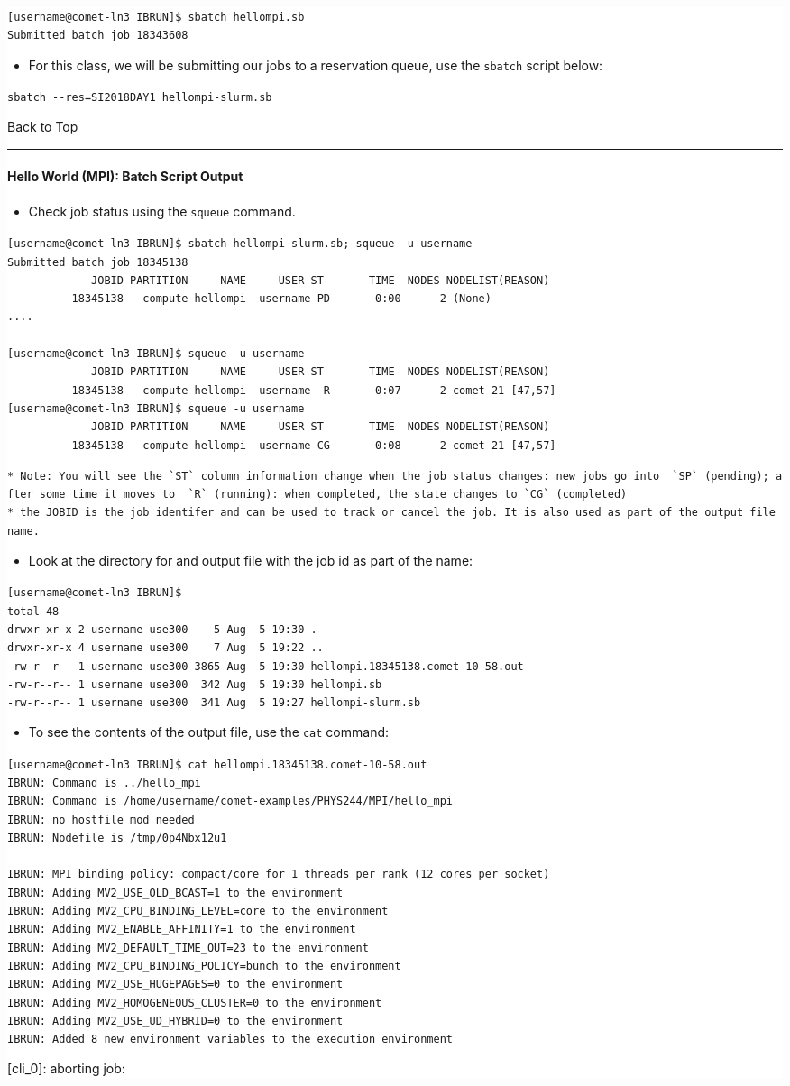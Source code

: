 ```
[username@comet-ln3 IBRUN]$ sbatch hellompi.sb
Submitted batch job 18343608
```
* For this class, we will be submitting our jobs to a reservation queue, use the `sbatch` script below:
```    
sbatch --res=SI2018DAY1 hellompi-slurm.sb
```

[Back to Top](#top)
<hr>

#### <a name="helloworld-mpi-batch-output"></a>Hello World (MPI): Batch Script Output

* Check job status using the `squeue` command.
```
[username@comet-ln3 IBRUN]$ sbatch hellompi-slurm.sb; squeue -u username
Submitted batch job 18345138
             JOBID PARTITION     NAME     USER ST       TIME  NODES NODELIST(REASON)
          18345138   compute hellompi  username PD       0:00      2 (None)
....

[username@comet-ln3 IBRUN]$ squeue -u username
             JOBID PARTITION     NAME     USER ST       TIME  NODES NODELIST(REASON)
          18345138   compute hellompi  username  R       0:07      2 comet-21-[47,57]
[username@comet-ln3 IBRUN]$ squeue -u username
             JOBID PARTITION     NAME     USER ST       TIME  NODES NODELIST(REASON)
          18345138   compute hellompi  username CG       0:08      2 comet-21-[47,57]
```
    * Note: You will see the `ST` column information change when the job status changes: new jobs go into  `SP` (pending); after some time it moves to  `R` (running): when completed, the state changes to `CG` (completed)
    * the JOBID is the job identifer and can be used to track or cancel the job. It is also used as part of the output file name.

* Look at the directory for and output file with the job id as part of the name:
```
[username@comet-ln3 IBRUN]$
total 48
drwxr-xr-x 2 username use300    5 Aug  5 19:30 .
drwxr-xr-x 4 username use300    7 Aug  5 19:22 ..
-rw-r--r-- 1 username use300 3865 Aug  5 19:30 hellompi.18345138.comet-10-58.out
-rw-r--r-- 1 username use300  342 Aug  5 19:30 hellompi.sb
-rw-r--r-- 1 username use300  341 Aug  5 19:27 hellompi-slurm.sb
```

* To see the contents of the output file, use the `cat` command:
```
[username@comet-ln3 IBRUN]$ cat hellompi.18345138.comet-10-58.out
IBRUN: Command is ../hello_mpi
IBRUN: Command is /home/username/comet-examples/PHYS244/MPI/hello_mpi
IBRUN: no hostfile mod needed
IBRUN: Nodefile is /tmp/0p4Nbx12u1

IBRUN: MPI binding policy: compact/core for 1 threads per rank (12 cores per socket)
IBRUN: Adding MV2_USE_OLD_BCAST=1 to the environment
IBRUN: Adding MV2_CPU_BINDING_LEVEL=core to the environment
IBRUN: Adding MV2_ENABLE_AFFINITY=1 to the environment
IBRUN: Adding MV2_DEFAULT_TIME_OUT=23 to the environment
IBRUN: Adding MV2_CPU_BINDING_POLICY=bunch to the environment
IBRUN: Adding MV2_USE_HUGEPAGES=0 to the environment
IBRUN: Adding MV2_HOMOGENEOUS_CLUSTER=0 to the environment
IBRUN: Adding MV2_USE_UD_HYBRID=0 to the environment
IBRUN: Added 8 new environment variables to the execution environment
```

[cli_0]: aborting job: